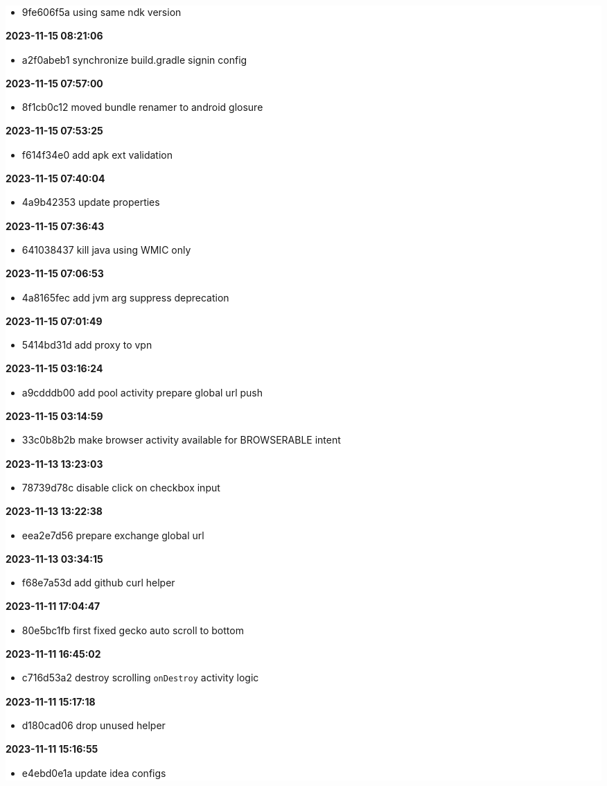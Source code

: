- 9fe606f5a using same ndk version

**2023-11-15 08:21:06**

- a2f0abeb1 synchronize build.gradle signin config

**2023-11-15 07:57:00**

- 8f1cb0c12 moved bundle renamer to android glosure

**2023-11-15 07:53:25**

- f614f34e0 add apk ext validation

**2023-11-15 07:40:04**

- 4a9b42353 update properties

**2023-11-15 07:36:43**

- 641038437 kill java using WMIC only

**2023-11-15 07:06:53**

- 4a8165fec add jvm arg suppress deprecation

**2023-11-15 07:01:49**

- 5414bd31d add proxy to vpn

**2023-11-15 03:16:24**

- a9cdddb00 add pool activity prepare global url push

**2023-11-15 03:14:59**

- 33c0b8b2b make browser activity available for BROWSERABLE intent

**2023-11-13 13:23:03**

- 78739d78c disable click on checkbox input

**2023-11-13 13:22:38**

- eea2e7d56 prepare exchange global url

**2023-11-13 03:34:15**

- f68e7a53d add github curl helper

**2023-11-11 17:04:47**

- 80e5bc1fb first fixed gecko auto scroll to bottom

**2023-11-11 16:45:02**

- c716d53a2 destroy scrolling `onDestroy` activity logic

**2023-11-11 15:17:18**

- d180cad06 drop unused helper

**2023-11-11 15:16:55**

- e4ebd0e1a update idea configs
